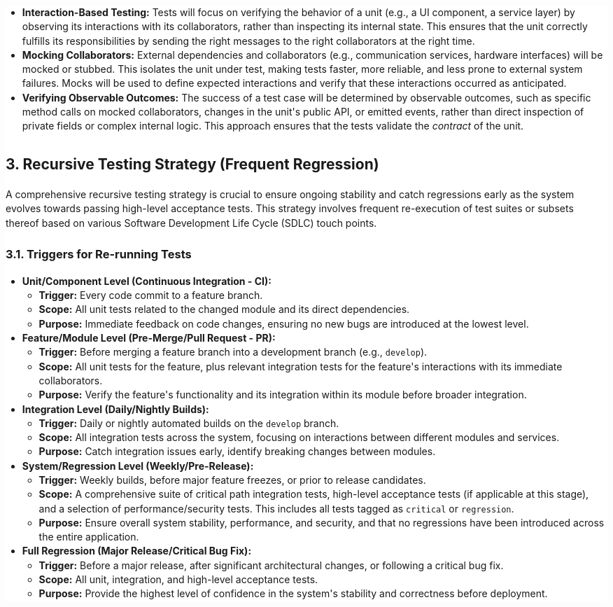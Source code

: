 *   **Interaction-Based Testing:** Tests will focus on verifying the behavior of a unit (e.g., a UI component, a service layer) by observing its interactions with its collaborators, rather than inspecting its internal state. This ensures that the unit correctly fulfills its responsibilities by sending the right messages to the right collaborators at the right time.
*   **Mocking Collaborators:** External dependencies and collaborators (e.g., communication services, hardware interfaces) will be mocked or stubbed. This isolates the unit under test, making tests faster, more reliable, and less prone to external system failures. Mocks will be used to define expected interactions and verify that these interactions occurred as anticipated.
*   **Verifying Observable Outcomes:** The success of a test case will be determined by observable outcomes, such as specific method calls on mocked collaborators, changes in the unit's public API, or emitted events, rather than direct inspection of private fields or complex internal logic. This approach ensures that the tests validate the *contract* of the unit.

## 3. Recursive Testing Strategy (Frequent Regression)

A comprehensive recursive testing strategy is crucial to ensure ongoing stability and catch regressions early as the system evolves towards passing high-level acceptance tests. This strategy involves frequent re-execution of test suites or subsets thereof based on various Software Development Life Cycle (SDLC) touch points.

### 3.1. Triggers for Re-running Tests

*   **Unit/Component Level (Continuous Integration - CI):**
    *   **Trigger:** Every code commit to a feature branch.
    *   **Scope:** All unit tests related to the changed module and its direct dependencies.
    *   **Purpose:** Immediate feedback on code changes, ensuring no new bugs are introduced at the lowest level.
*   **Feature/Module Level (Pre-Merge/Pull Request - PR):**
    *   **Trigger:** Before merging a feature branch into a development branch (e.g., `develop`).
    *   **Scope:** All unit tests for the feature, plus relevant integration tests for the feature's interactions with its immediate collaborators.
    *   **Purpose:** Verify the feature's functionality and its integration within its module before broader integration.
*   **Integration Level (Daily/Nightly Builds):**
    *   **Trigger:** Daily or nightly automated builds on the `develop` branch.
    *   **Scope:** All integration tests across the system, focusing on interactions between different modules and services.
    *   **Purpose:** Catch integration issues early, identify breaking changes between modules.
*   **System/Regression Level (Weekly/Pre-Release):**
    *   **Trigger:** Weekly builds, before major feature freezes, or prior to release candidates.
    *   **Scope:** A comprehensive suite of critical path integration tests, high-level acceptance tests (if applicable at this stage), and a selection of performance/security tests. This includes all tests tagged as `critical` or `regression`.
    *   **Purpose:** Ensure overall system stability, performance, and security, and that no regressions have been introduced across the entire application.
*   **Full Regression (Major Release/Critical Bug Fix):**
    *   **Trigger:** Before a major release, after significant architectural changes, or following a critical bug fix.
    *   **Scope:** All unit, integration, and high-level acceptance tests.
    *   **Purpose:** Provide the highest level of confidence in the system's stability and correctness before deployment.
